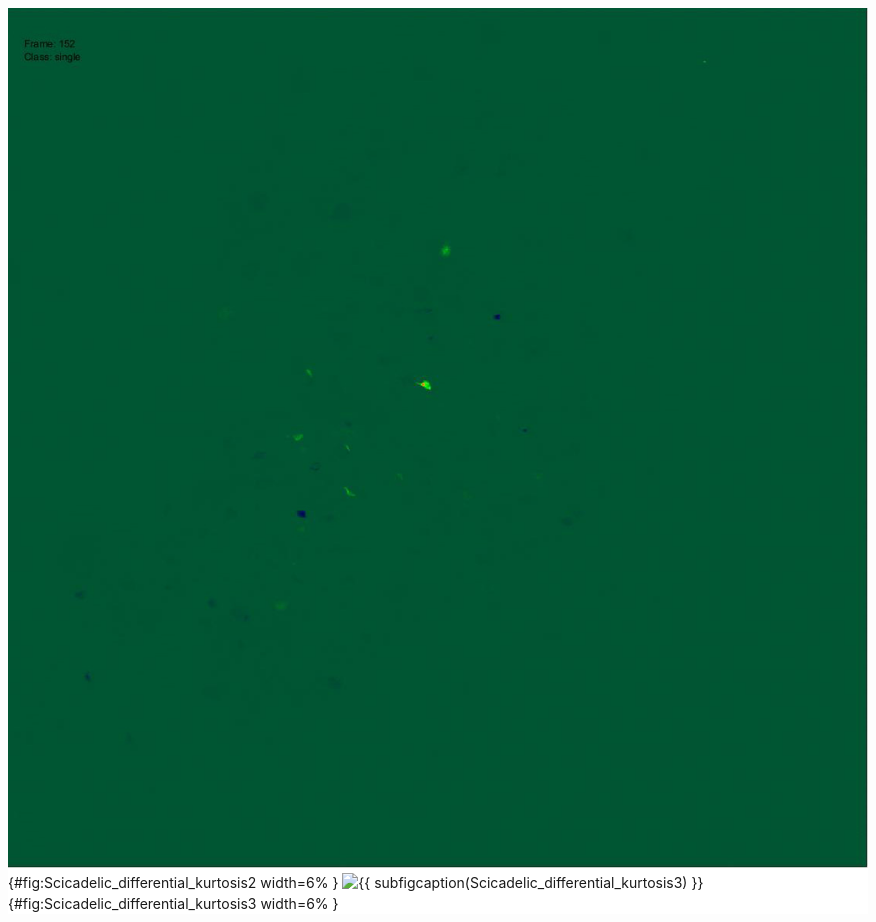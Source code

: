 ![{{ subfigcaption(Scicadelic_differential_kurtosis2) }}](img/Scicadelic/differential_kurtosis2.jpg){#fig:Scicadelic_differential_kurtosis2 width=6% }
![{{ subfigcaption(Scicadelic_differential_kurtosis3) }}](img/Scicadelic/differential_kurtosis3.jpg){#fig:Scicadelic_differential_kurtosis3 width=6% }